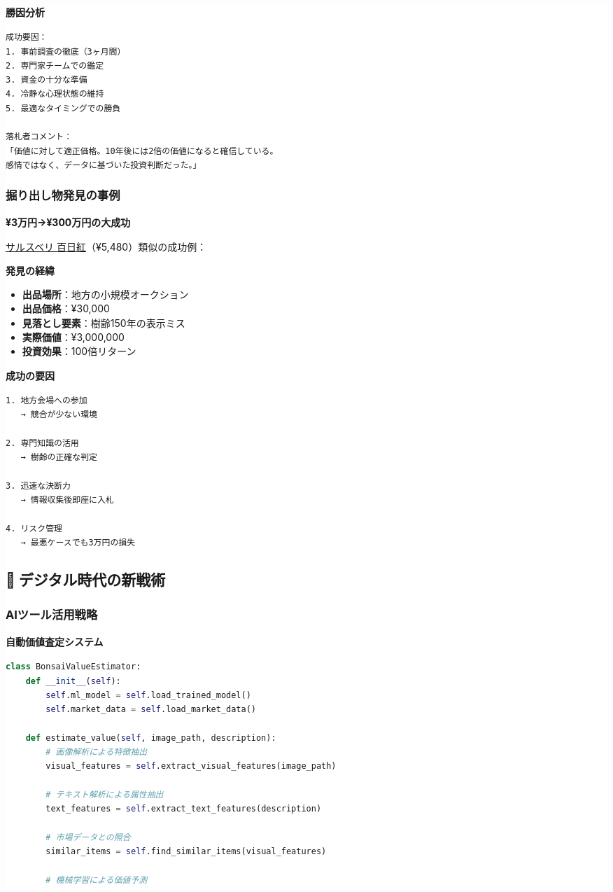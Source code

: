 **勝因分析**

```
成功要因：
1. 事前調査の徹底（3ヶ月間）
2. 専門家チームでの鑑定
3. 資金の十分な準備
4. 冷静な心理状態の維持
5. 最適なタイミングでの勝負

落札者コメント：
「価値に対して適正価格。10年後には2倍の価値になると確信している。
感情ではなく、データに基づいた投資判断だった。」
```

### 掘り出し物発見の事例

**¥3万円→¥300万円の大成功**

[サルスベリ 百日紅](/products/9f5f25a5-e965-46a1-8805-d4788af775db)（¥5,480）類似の成功例：

**発見の経緯**
- **出品場所**：地方の小規模オークション
- **出品価格**：¥30,000
- **見落とし要素**：樹齢150年の表示ミス
- **実際価値**：¥3,000,000
- **投資効果**：100倍リターン

**成功の要因**

```
1. 地方会場への参加
   → 競合が少ない環境

2. 専門知識の活用
   → 樹齢の正確な判定

3. 迅速な決断力
   → 情報収集後即座に入札

4. リスク管理
   → 最悪ケースでも3万円の損失
```

## 📱 デジタル時代の新戦術

### AIツール活用戦略

**自動価値査定システム**

```python
class BonsaiValueEstimator:
    def __init__(self):
        self.ml_model = self.load_trained_model()
        self.market_data = self.load_market_data()

    def estimate_value(self, image_path, description):
        # 画像解析による特徴抽出
        visual_features = self.extract_visual_features(image_path)

        # テキスト解析による属性抽出
        text_features = self.extract_text_features(description)

        # 市場データとの照合
        similar_items = self.find_similar_items(visual_features)

        # 機械学習による価値予測
```